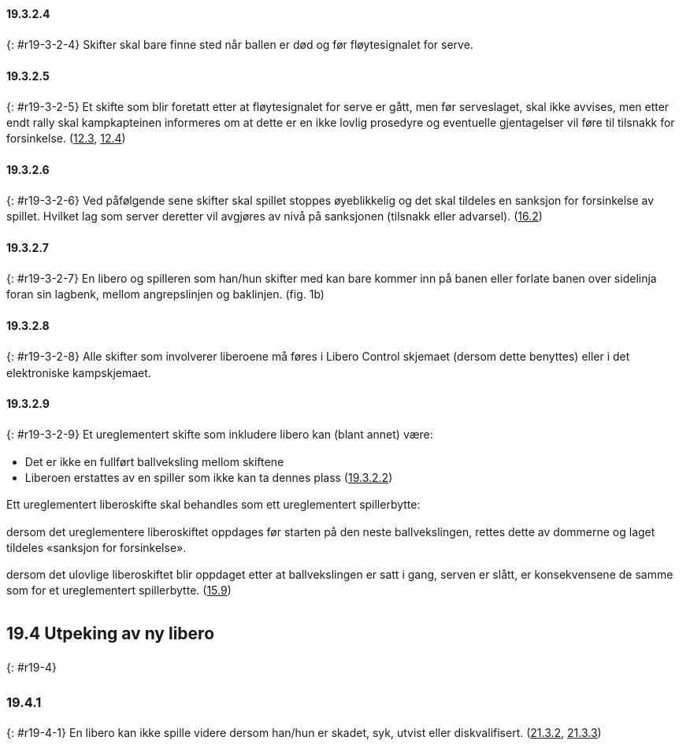 #### 19.3.2.4
{: #r19-3-2-4}
Skifter skal bare finne sted når ballen er død og før fløytesignalet for serve.

#### 19.3.2.5
{: #r19-3-2-5}
Et skifte som blir foretatt etter at fløytesignalet for serve er gått, men før serveslaget, 
skal ikke avvises, men etter endt rally skal kampkapteinen informeres om at dette er en 
ikke lovlig prosedyre og eventuelle gjentagelser vil føre til tilsnakk for forsinkelse. 
([12.3](../para12/#r12-3), [12.4](../para12/#r12-4))

#### 19.3.2.6
{: #r19-3-2-6}
Ved påfølgende sene skifter skal spillet stoppes øyeblikkelig og det skal tildeles en 
sanksjon for forsinkelse av spillet. Hvilket lag som server deretter vil avgjøres av nivå 
på sanksjonen (tilsnakk eller advarsel).
([16.2](../para16/#r16-2)) 

#### 19.3.2.7
{: #r19-3-2-7}
En libero og spilleren som han/hun skifter med kan bare kommer inn på banen eller 
forlate banen over sidelinja foran sin lagbenk, mellom angrepslinjen og baklinjen. 
(fig. 1b)

#### 19.3.2.8
{: #r19-3-2-8}
Alle skifter som involverer liberoene må føres i Libero Control skjemaet (dersom dette 
benyttes) eller i det elektroniske kampskjemaet.

#### 19.3.2.9
{: #r19-3-2-9}
Et ureglementert skifte som inkludere libero kan (blant annet) være:

- Det er ikke en fullført ballveksling mellom skiftene
- Liberoen erstattes av en spiller som ikke kan ta dennes plass ([19.3.2.2](#r19-3-2-2))

Ett ureglementert liberoskifte skal behandles som ett ureglementert spillerbytte:

dersom det ureglementere liberoskiftet oppdages før starten på den neste 
ballvekslingen, rettes dette av dommerne og laget tildeles «sanksjon for forsinkelse».

dersom det ulovlige liberoskiftet blir oppdaget etter at ballvekslingen er satt i gang, 
serven er slått, er konsekvensene de samme som for et ureglementert spillerbytte.
([15.9](../para15/#r15-9))

## 19.4 Utpeking av ny libero
{: #r19-4}

### 19.4.1
{: #r19-4-1}
En libero kan ikke spille videre dersom han/hun er skadet, syk, utvist eller 
diskvalifisert.
([21.3.2](../para21/#r21-3-2), [21.3.3](../para21/#r21-3-3))
